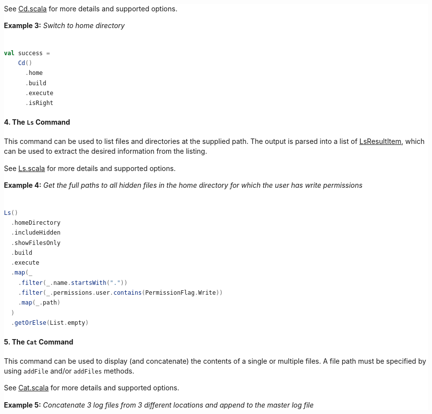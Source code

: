 See [Cd.scala](src/main/scala/com/mayankrastogi/cs474/hw3/commands/Cd.scala) for more details and supported options.

**Example 3:** *Switch to home directory*

```scala

val success =
    Cd()
      .home
      .build
      .execute
      .isRight

```

#### 4. The `Ls` Command

This command can be used to list files and directories at the supplied path. The output is parsed into a list of [LsResultItem](src/main/scala/com/mayankrastogi/cs474/hw3/commands/ls/LsResultItem.scala), which can be used to extract the desired information from the listing.

See [Ls.scala](src/main/scala/com/mayankrastogi/cs474/hw3/commands/ls/Ls.scala) for more details and supported options.

**Example 4:** *Get the full paths to all hidden files in the home directory for which the user has write permissions*

```scala

Ls()
  .homeDirectory
  .includeHidden
  .showFilesOnly
  .build
  .execute
  .map(_
    .filter(_.name.startsWith("."))
    .filter(_.permissions.user.contains(PermissionFlag.Write))
    .map(_.path)
  )
  .getOrElse(List.empty)

```

#### 5. The `Cat` Command

This command can be used to display (and concatenate) the contents of a single or multiple files. A file path must be specified by using `addFile` and/or `addFiles` methods.

See [Cat.scala](src/main/scala/com/mayankrastogi/cs474/hw3/commands/Cat.scala) for more details and supported options.

**Example 5:** *Concatenate 3 log files from 3 different locations and append to the master log file*
